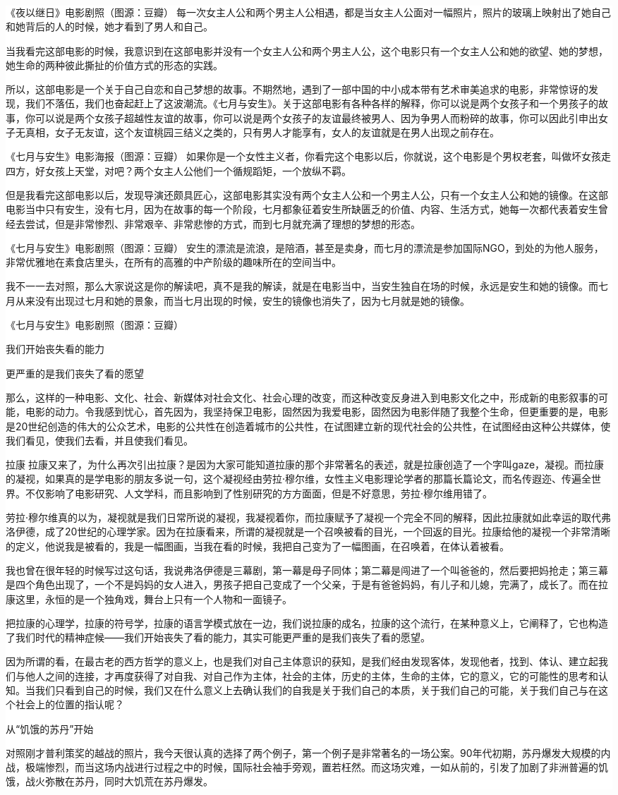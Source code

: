 《夜以继日》电影剧照（图源：豆瓣）
每一次女主人公和两个男主人公相遇，都是当女主人公面对一幅照片，照片的玻璃上映射出了她自己和她背后的人的时候，她才看到了男人和自己。


当我看完这部电影的时候，我意识到在这部电影并没有一个女主人公和两个男主人公，这个电影只有一个女主人公和她的欲望、她的梦想，她生命的两种彼此撕扯的价值方式的形态的实践。


所以，这部电影是一个关于自己自恋和自己梦想的故事。不期然地，遇到了一部中国的中小成本带有艺术审美追求的电影，非常惊讶的发现，我们不落伍，我们也奋起赶上了这波潮流。《七月与安生》。关于这部电影有各种各样的解释，你可以说是两个女孩子和一个男孩子的故事，你可以说是两个女孩子超越性友谊的故事，你可以说是两个女孩子的友谊最终被男人、因为争男人而粉碎的故事，你可以因此引申出女子无真相，女子无友谊，这个友谊桃园三结义之类的，只有男人才能享有，女人的友谊就是在男人出现之前存在。

《七月与安生》电影海报（图源：豆瓣）
如果你是一个女性主义者，你看完这个电影以后，你就说，这个电影是个男权老套，叫做坏女孩走四方，好女孩上天堂，对吧？两个女主人公他们一个循规蹈矩，一个放纵不羁。


但是我看完这部电影以后，发现导演还颇具匠心，这部电影其实没有两个女主人公和一个男主人公，只有一个女主人公和她的镜像。在这部电影当中只有安生，没有七月，因为在故事的每一个阶段，七月都象征着安生所缺匮乏的价值、内容、生活方式，她每一次都代表着安生曾经去尝试，但是非常惨烈、非常艰辛、非常悲惨的方式，而到七月就充满了理想的梦想的形态。

《七月与安生》电影剧照（图源：豆瓣）
安生的漂流是流浪，是陪酒，甚至是卖身，而七月的漂流是参加国际NGO，到处的为他人服务，非常优雅地在素食店里头，在所有的高雅的中产阶级的趣味所在的空间当中。


我不一一去对照，那么大家说这是你的解读吧，真不是我的解读，就是在电影当中，当安生独自在场的时候，永远是安生和她的镜像。而七月从来没有出现过七月和她的景象，而当七月出现的时候，安生的镜像也消失了，因为七月就是她的镜像。

《七月与安生》电影剧照（图源：豆瓣）


我们开始丧失看的能力

更严重的是我们丧失了看的愿望


那么，这样的一种电影、文化、社会、新媒体对社会文化、社会心理的改变，而这种改变反身进入到电影文化之中，形成新的电影叙事的可能，电影的动力。令我感到忧心，首先因为，我坚持保卫电影，固然因为我爱电影，固然因为电影伴随了我整个生命，但更重要的是，电影是20世纪创造的伟大的公众艺术，电影的公共性在创造着城市的公共性，在试图建立新的现代社会的公共性，在试图经由这种公共媒体，使我们看见，使我们去看，并且使我们看见。

拉康
拉康又来了，为什么再次引出拉康？是因为大家可能知道拉康的那个非常著名的表述，就是拉康创造了一个字叫gaze，凝视。而拉康的凝视，如果真的是学电影的朋友多说一句，这个凝视经由劳拉·穆尔维，女性主义电影理论学者的那篇长篇论文，而名传遐迩、传遍全世界。不仅影响了电影研究、人文学科，而且影响到了性别研究的方方面面，但是不好意思，劳拉·穆尔维用错了。


劳拉·穆尔维真的以为，凝视就是我们日常所说的凝视，我凝视着你，而拉康赋予了凝视一个完全不同的解释，因此拉康就如此幸运的取代弗洛伊德，成了20世纪的心理学家。因为在拉康看来，所谓的凝视就是一个召唤被看的目光，一个回返的目光。拉康给他的凝视一个非常清晰的定义，他说我是被看的，我是一幅图画，当我在看的时候，我把自己变为了一幅图画，在召唤着，在体认着被看。


我也曾在很年轻的时候写过这句话，我说弗洛伊德是三幕剧，第一幕是母子同体；第二幕是闯进了一个叫爸爸的，然后要把妈抢走；第三幕是四个角色出现了，一个不是妈妈的女人进入，男孩子把自己变成了一个父亲，于是有爸爸妈妈，有儿子和儿媳，完满了，成长了。而在拉康这里，永恒的是一个独角戏，舞台上只有一个人物和一面镜子。


把拉康的心理学，拉康的符号学，拉康的语言学模式放在一边，我们说拉康的成名，拉康的这个流行，在某种意义上，它阐释了，它也构造了我们时代的精神症候——我们开始丧失了看的能力，其实可能更严重的是我们丧失了看的愿望。


因为所谓的看，在最古老的西方哲学的意义上，也是我们对自己主体意识的获知，是我们经由发现客体，发现他者，找到、体认、建立起我们与他人之间的连接，才再度获得了对自我、对自己作为主体，社会的主体，历史的主体，生命的主体，它的意义，它的可能性的思考和认知。当我们只看到自己的时候，我们又在什么意义上去确认我们的自我是关于我们自己的本质，关于我们自己的可能，关于我们自己与在这个社会上的位置的指认呢？



从“饥饿的苏丹”开始


对照刚才普利策奖的越战的照片，我今天很认真的选择了两个例子，第一个例子是非常著名的一场公案。90年代初期，苏丹爆发大规模的内战，极端惨烈，而当这场内战进行过程之中的时候，国际社会袖手旁观，置若枉然。而这场灾难，一如从前的，引发了加剧了非洲普遍的饥饿，战火弥散在苏丹，同时大饥荒在苏丹爆发。
